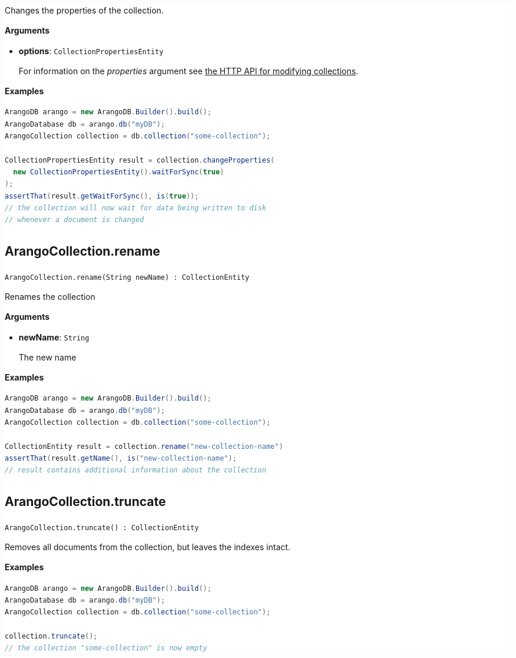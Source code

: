 Changes the properties of the collection.

**Arguments**

- **options**: `CollectionPropertiesEntity`

  For information on the _properties_ argument see
  [the HTTP API for modifying collections](../http/collection-modifying.html).

**Examples**

```Java
ArangoDB arango = new ArangoDB.Builder().build();
ArangoDatabase db = arango.db("myDB");
ArangoCollection collection = db.collection("some-collection");

CollectionPropertiesEntity result = collection.changeProperties(
  new CollectionPropertiesEntity().waitForSync(true)
);
assertThat(result.getWaitForSync(), is(true));
// the collection will now wait for data being written to disk
// whenever a document is changed
```

## ArangoCollection.rename

`ArangoCollection.rename(String newName) : CollectionEntity`

Renames the collection

**Arguments**

- **newName**: `String`

  The new name

**Examples**

```Java
ArangoDB arango = new ArangoDB.Builder().build();
ArangoDatabase db = arango.db("myDB");
ArangoCollection collection = db.collection("some-collection");

CollectionEntity result = collection.rename("new-collection-name")
assertThat(result.getName(), is("new-collection-name");
// result contains additional information about the collection
```

## ArangoCollection.truncate

`ArangoCollection.truncate() : CollectionEntity`

Removes all documents from the collection, but leaves the indexes intact.

**Examples**

```Java
ArangoDB arango = new ArangoDB.Builder().build();
ArangoDatabase db = arango.db("myDB");
ArangoCollection collection = db.collection("some-collection");

collection.truncate();
// the collection "some-collection" is now empty
```
